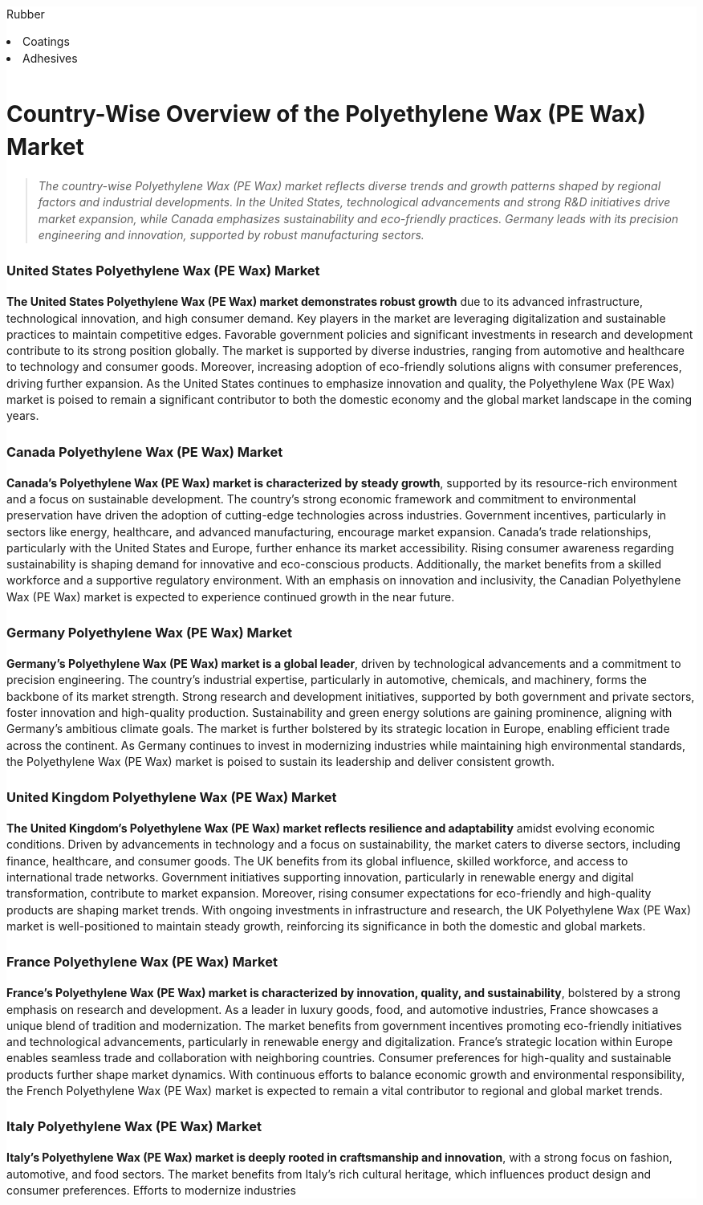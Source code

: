 Rubber</li><li>Coatings</li><li>Adhesives</li></ul><h1><span class="">Country-Wise Overview of the Polyethylene Wax (PE Wax) Market<br /></span></h1><blockquote><p><em><span class="">The country-wise Polyethylene Wax (PE Wax) market reflects diverse trends and growth patterns shaped by regional factors and industrial developments. In the United States, technological advancements and strong R&amp;D initiatives drive market expansion, while Canada emphasizes sustainability and eco-friendly practices. Germany leads with its precision engineering and innovation, supported by robust manufacturing sectors.</span></em></p></blockquote><h3><strong>United States Polyethylene Wax (PE Wax) Market</strong></h3><p><strong>The United States Polyethylene Wax (PE Wax) market demonstrates robust growth</strong> due to its advanced infrastructure, technological innovation, and high consumer demand. Key players in the market are leveraging digitalization and sustainable practices to maintain competitive edges. Favorable government policies and significant investments in research and development contribute to its strong position globally. The market is supported by diverse industries, ranging from automotive and healthcare to technology and consumer goods. Moreover, increasing adoption of eco-friendly solutions aligns with consumer preferences, driving further expansion. As the United States continues to emphasize innovation and quality, the Polyethylene Wax (PE Wax) market is poised to remain a significant contributor to both the domestic economy and the global market landscape in the coming years.</p><h3><strong>Canada Polyethylene Wax (PE Wax) Market</strong></h3><p><strong>Canada&rsquo;s Polyethylene Wax (PE Wax) market is characterized by steady growth</strong>, supported by its resource-rich environment and a focus on sustainable development. The country&rsquo;s strong economic framework and commitment to environmental preservation have driven the adoption of cutting-edge technologies across industries. Government incentives, particularly in sectors like energy, healthcare, and advanced manufacturing, encourage market expansion. Canada&rsquo;s trade relationships, particularly with the United States and Europe, further enhance its market accessibility. Rising consumer awareness regarding sustainability is shaping demand for innovative and eco-conscious products. Additionally, the market benefits from a skilled workforce and a supportive regulatory environment. With an emphasis on innovation and inclusivity, the Canadian Polyethylene Wax (PE Wax) market is expected to experience continued growth in the near future.</p><h3><strong>Germany Polyethylene Wax (PE Wax) Market</strong></h3><p><strong>Germany&rsquo;s Polyethylene Wax (PE Wax) market is a global leader</strong>, driven by technological advancements and a commitment to precision engineering. The country&rsquo;s industrial expertise, particularly in automotive, chemicals, and machinery, forms the backbone of its market strength. Strong research and development initiatives, supported by both government and private sectors, foster innovation and high-quality production. Sustainability and green energy solutions are gaining prominence, aligning with Germany&rsquo;s ambitious climate goals. The market is further bolstered by its strategic location in Europe, enabling efficient trade across the continent. As Germany continues to invest in modernizing industries while maintaining high environmental standards, the Polyethylene Wax (PE Wax) market is poised to sustain its leadership and deliver consistent growth.</p><h3><strong>United Kingdom Polyethylene Wax (PE Wax) Market</strong></h3><p><strong>The United Kingdom&rsquo;s Polyethylene Wax (PE Wax) market reflects resilience and adaptability</strong> amidst evolving economic conditions. Driven by advancements in technology and a focus on sustainability, the market caters to diverse sectors, including finance, healthcare, and consumer goods. The UK benefits from its global influence, skilled workforce, and access to international trade networks. Government initiatives supporting innovation, particularly in renewable energy and digital transformation, contribute to market expansion. Moreover, rising consumer expectations for eco-friendly and high-quality products are shaping market trends. With ongoing investments in infrastructure and research, the UK Polyethylene Wax (PE Wax) market is well-positioned to maintain steady growth, reinforcing its significance in both the domestic and global markets.</p><h3><strong>France Polyethylene Wax (PE Wax) Market</strong></h3><p><strong>France&rsquo;s Polyethylene Wax (PE Wax) market is characterized by innovation, quality, and sustainability</strong>, bolstered by a strong emphasis on research and development. As a leader in luxury goods, food, and automotive industries, France showcases a unique blend of tradition and modernization. The market benefits from government incentives promoting eco-friendly initiatives and technological advancements, particularly in renewable energy and digitalization. France&rsquo;s strategic location within Europe enables seamless trade and collaboration with neighboring countries. Consumer preferences for high-quality and sustainable products further shape market dynamics. With continuous efforts to balance economic growth and environmental responsibility, the French Polyethylene Wax (PE Wax) market is expected to remain a vital contributor to regional and global market trends.</p><h3><strong>Italy Polyethylene Wax (PE Wax) Market</strong></h3><p><strong>Italy&rsquo;s Polyethylene Wax (PE Wax) market is deeply rooted in craftsmanship and innovation</strong>, with a strong focus on fashion, automotive, and food sectors. The market benefits from Italy&rsquo;s rich cultural heritage, which influences product design and consumer preferences. Efforts to modernize industries
